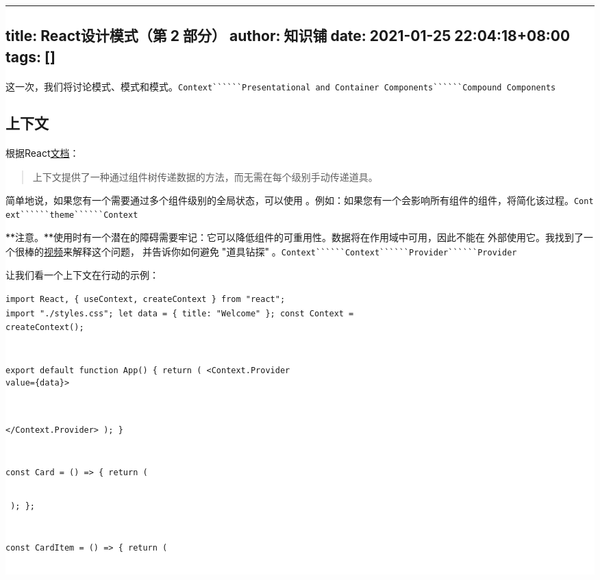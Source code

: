 
---
title: React设计模式（第 2 部分）
author: 知识铺
date: 2021-01-25 22:04:18+08:00
tags: []
---


<font _mstmutation="1" _msthash="276523" _msttexthash="93062034">这一次，我们将讨论模式、模式和模式。</font>```Context``````Presentational and Container Components``````Compound Components```

## [](#context)<font _mstmutation="1" _msthash="289653" _msttexthash="6936761">上下文</font>

根据React[文档](https://zshipu.com/t?url=https://reactjs.org/docs/context.html)：

> 上下文提供了一种通过组件树传递数据的方法，而无需在每个级别手动传递道具。

<font _mstmutation="1" _msthash="277667" _msttexthash="775808865">简单地说，如果您有一个需要通过多个组件级别的全局状态，可以使用 。例如：如果您有一个会影响所有组件的组件，将简化该过程。</font>```Context``````theme``````Context```

<font _mstmutation="1" _msthash="277953" _msttexthash="1558016486">**注意。**使用时有一个潜在的障碍需要牢记：它可以降低组件的可重用性。数据将在作用域中可用，因此不能在 外部使用它。我找到了一个很棒的[视频](https://zshipu.com/t?url=https://www.youtube.com/watch?v=3XaXKiXtNjw&ab_channel=ReactTraining)来解释这个问题， 并告诉你如何避免 "道具钻探" 。</font>```Context``````Context``````Provider``````Provider```

<font _mstmutation="1" _msthash="290017" _msttexthash="87350653">让我们看一个上下文在行动的示例：</font>

 <code>import React, { useContext, createContext } from "react";
import "./styles.css";
let data = {
  title: "Welcome"
};
const Context = createContext();

export default function App() {
  return (
    <Context.Provider value={data}>
      <div className="App">
        <Card />
      </div>
    </Context.Provider>
  );
}

const Card = () => {
  return (
    <div className="card">
      <CardItem />
    </div>
  );
};

const CardItem = () => {
  return (
    <div className="CardItem">
      <Title />
    </div>
  );
};
